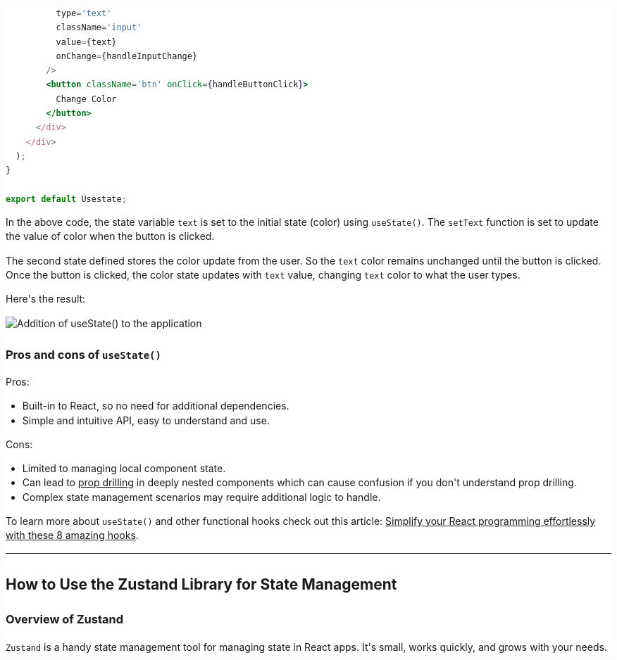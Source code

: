```jsx
          type='text'
          className='input'
          value={text}
          onChange={handleInputChange}
        />
        <button className='btn' onClick={handleButtonClick}>
          Change Color
        </button>
      </div>
    </div>
  );
}

export default Usestate;
```

In the above code, the state variable `text` is set to the initial state (color) using `useState()`. The `setText` function is set to update the value of color when the button is clicked.

The second state defined stores the color update from the user. So the `text` color remains unchanged until the button is clicked. Once the button is clicked, the color state updates with `text` value, changing `text` color to what the user types.

Here's the result:

![Addition of `useState()` to the application](https://freecodecamp.org/news/content/images/2024/05/useState---zustand.gif)

### Pros and cons of `useState()`

Pros:

- Built-in to React, so no need for additional dependencies.
- Simple and intuitive API, easy to understand and use.

Cons:

- Limited to managing local component state.
- Can lead to [<VPIcon icon="fa-brands fa-free-code-camp"/>prop drilling](https://freecodecamp.org/news/avoid-prop-drilling-in-react/) in deeply nested components which can cause confusion if you don't understand prop drilling. 
- Complex state management scenarios may require additional logic to handle.

To learn more about `useState()` and other functional hooks check out this article: [<VPIcon icon="fas fa-globe"/>Simplify your React programming effortlessly with these 8 amazing hooks](https://ijaycent.hashnode.dev/simplify-your-react-programming-effortlessly-with-these-8-amazing-hooks).

---

## How to Use the Zustand Library for State Management

### Overview of Zustand

`Zustand` is a handy state management tool for managing state in React apps. It's small, works quickly, and grows with your needs. 
